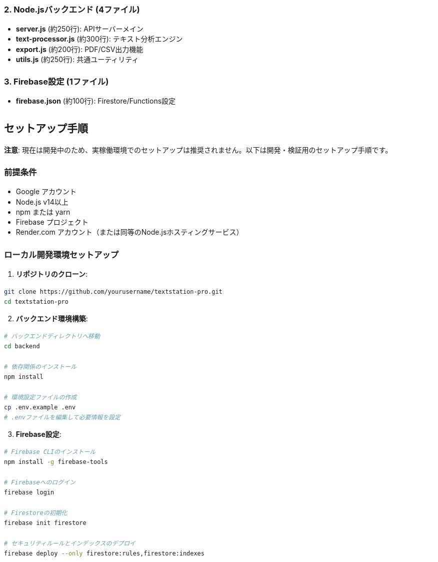 ### 2. Node.jsバックエンド (4ファイル)
* **server.js** (約250行): APIサーバーメイン
* **text-processor.js** (約300行): テキスト分析エンジン
* **export.js** (約200行): PDF/CSV出力機能
* **utils.js** (約250行): 共通ユーティリティ

### 3. Firebase設定 (1ファイル)
* **firebase.json** (約100行): Firestore/Functions設定

## セットアップ手順
**注意**: 現在は開発中のため、実稼働環境でのセットアップは推奨されません。以下は開発・検証用のセットアップ手順です。

### 前提条件
* Google アカウント
* Node.js v14以上
* npm または yarn
* Firebase プロジェクト
* Render.com アカウント（または同等のNode.jsホスティングサービス）

### ローカル開発環境セットアップ
1. **リポジトリのクローン**:

```bash
git clone https://github.com/yourusername/textstation-pro.git
cd textstation-pro
```

2. **バックエンド環境構築**:

```bash
# バックエンドディレクトリへ移動
cd backend

# 依存関係のインストール
npm install

# 環境設定ファイルの作成
cp .env.example .env
# .envファイルを編集して必要情報を設定
```

3. **Firebase設定**:

```bash
# Firebase CLIのインストール
npm install -g firebase-tools

# Firebaseへのログイン
firebase login

# Firestoreの初期化
firebase init firestore

# セキュリティルールとインデックスのデプロイ
firebase deploy --only firestore:rules,firestore:indexes
```
